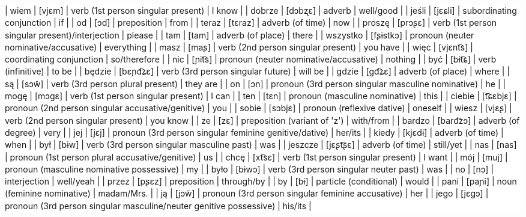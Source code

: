 | wiem | [vjɛm] | verb (1st person singular present) | I know |
| dobrze | [dɔbʐɛ] | adverb | well/good |
| jeśli | [jɛɕli] | subordinating conjunction | if |
| od | [ɔd] | preposition | from |
| teraz | [tɛraz] | adverb (of time) | now |
| proszę | [prɔʂɛ] | verb (1st person singular present)/interjection | please |
| tam | [tam] | adverb (of place) | there |
| wszystko | [fʂɨstkɔ] | pronoun (neuter nominative/accusative) | everything |
| masz | [maʂ] | verb (2nd person singular present) | you have |
| więc | [vjɛnt͡s] | coordinating conjunction | so/therefore |
| nic | [ɲit͡s] | pronoun (neuter nominative/accusative) | nothing |
| być | [bɨt͡ɕ] | verb (infinitive) | to be |
| będzie | [bɛɲd͡ʑɛ] | verb (3rd person singular future) | will be |
| gdzie | [gd͡ʑɛ] | adverb (of place) | where |
| są | [sɔw̃] | verb (3rd person plural present) | they are |
| on | [ɔn] | pronoun (3rd person singular masculine nominative) | he |
| mogę | [mɔgɛ] | verb (1st person singular present) | I can |
| ten | [tɛn] | pronoun (masculine nominative) | this |
| ciebie | [t͡ɕɛbjɛ] | pronoun (2nd person singular accusative/genitive) | you |
| sobie | [sɔbjɛ] | pronoun (reflexive dative) | oneself |
| wiesz | [vjɛʂ] | verb (2nd person singular present) | you know |
| ze | [zɛ] | preposition (variant of 'z') | with/from |
| bardzo | [bard͡zɔ] | adverb (of degree) | very |
| jej | [jɛj] | pronoun (3rd person singular feminine genitive/dative) | her/its |
| kiedy | [kjɛdɨ] | adverb (of time) | when |
| był | [bɨw] | verb (3rd person singular masculine past) | was |
| jeszcze | [jɛʂt͡ʂɛ] | adverb (of time) | still/yet |
| nas | [nas] | pronoun (1st person plural accusative/genitive) | us |
| chcę | [xt͡sɛ] | verb (1st person singular present) | I want |
| mój | [muj] | pronoun (masculine nominative possessive) | my |
| było | [bɨwɔ] | verb (3rd person singular neuter past) | was |
| no | [nɔ] | interjection | well/yeah |
| przez | [pʂɛz] | preposition | through/by |
| by | [bɨ] | particle (conditional) | would |
| pani | [paɲi] | noun (feminine nominative) | madam/Mrs. |
| ją | [jɔw̃] | pronoun (3rd person singular feminine accusative) | her |
| jego | [jɛgɔ] | pronoun (3rd person singular masculine/neuter genitive possessive) | his/its |